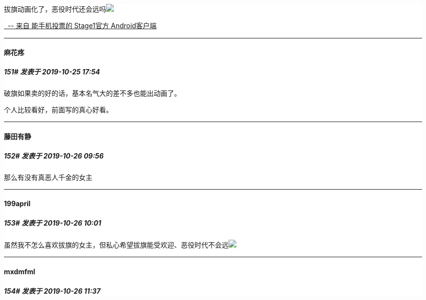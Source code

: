 


拔旗动画化了，恶役时代还会远吗<img src="https://static.saraba1st.com/image/smiley/face2017/033.png" referrerpolicy="no-referrer">

[  -- 来自 能手机投票的 Stage1官方 Android客户端](https://www.coolapk.com/apk/140634)







*****

####  麻花疼  
##### 151#       发表于 2019-10-25 17:54




破旗如果卖的好的话，基本名气大的差不多也能出动画了。

个人比较看好，前面写的真心好看。







*****

####  藤田有静  
##### 152#       发表于 2019-10-26 09:56




那么有没有真恶人千金的女主







*****

####  199april  
##### 153#       发表于 2019-10-26 10:01




虽然我不怎么喜欢拔旗的女主，但私心希望拔旗能受欢迎、恶役时代不会远<img src="https://static.saraba1st.com/image/smiley/face2017/067.png" referrerpolicy="no-referrer">







*****

####  mxdmfml  
##### 154#       发表于 2019-10-26 11:37

